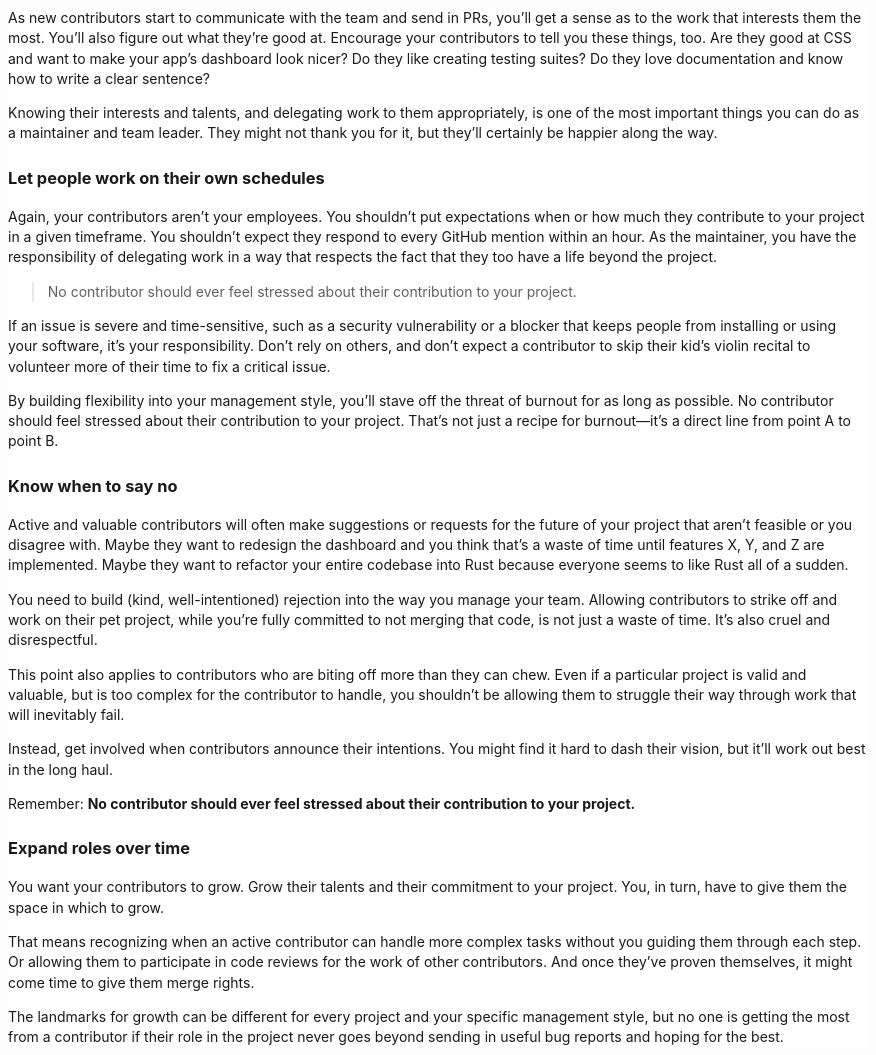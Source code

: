 As new contributors start to communicate with the team and send in PRs, you’ll get a sense as to the work that interests them the most. You’ll also figure out what they’re good at. Encourage your contributors to tell you these things, too. Are they good at CSS and want to make your app’s dashboard look nicer? Do they like creating testing suites? Do they love documentation and know how to write a clear sentence?

Knowing their interests and talents, and delegating work to them appropriately, is one of the most important things you can do as a maintainer and team leader. They might not thank you for it, but they’ll certainly be happier along the way.
<h3>Let people work on their own schedules</h3>
Again, your contributors aren’t your employees. You shouldn’t put expectations when or how much they contribute to your project in a given timeframe. You shouldn’t expect they respond to every GitHub mention within an hour. As the maintainer, you have the responsibility of delegating work in a way that respects the fact that they too have a life beyond the project.
<blockquote>No contributor should ever feel stressed about their contribution to your project.</blockquote>
If an issue is severe and time-sensitive, such as a security vulnerability or a blocker that keeps people from installing or using your software, it’s your responsibility. Don’t rely on others, and don’t expect a contributor to skip their kid’s violin recital to volunteer more of their time to fix a critical issue.

By building flexibility into your management style, you’ll stave off the threat of burnout for as long as possible. No contributor should feel stressed about their contribution to your project. That’s not just a recipe for burnout—it’s a direct line from point A to point B.
<h3>Know when to say no</h3>
Active and valuable contributors will often make suggestions or requests for the future of your project that aren’t feasible or you disagree with. Maybe they want to redesign the dashboard and you think that’s a waste of time until features X, Y, and Z are implemented. Maybe they want to refactor your entire codebase into Rust because everyone seems to like Rust all of a sudden.

You need to build (kind, well-intentioned) rejection into the way you manage your team. Allowing contributors to strike off and work on their pet project, while you’re fully committed to not merging that code, is not just a waste of time. It’s also cruel and disrespectful.

This point also applies to contributors who are biting off more than they can chew. Even if a particular project is valid and valuable, but is too complex for the contributor to handle, you shouldn’t be allowing them to struggle their way through work that will inevitably fail.

Instead, get involved when contributors announce their intentions. You might find it hard to dash their vision, but it’ll work out best in the long haul.

Remember: <strong>No contributor should ever feel stressed about their contribution to your project.</strong>
<h3>Expand roles over time</h3>
You want your contributors to grow. Grow their talents and their commitment to your project. You, in turn, have to give them the space in which to grow.

That means recognizing when an active contributor can handle more complex tasks without you guiding them through each step. Or allowing them to participate in code reviews for the work of other contributors. And once they’ve proven themselves, it might come time to give them merge rights.

The landmarks for growth can be different for every project and your specific management style, but no one is getting the most from a contributor if their role in the project never goes beyond sending in useful bug reports and hoping for the best.
